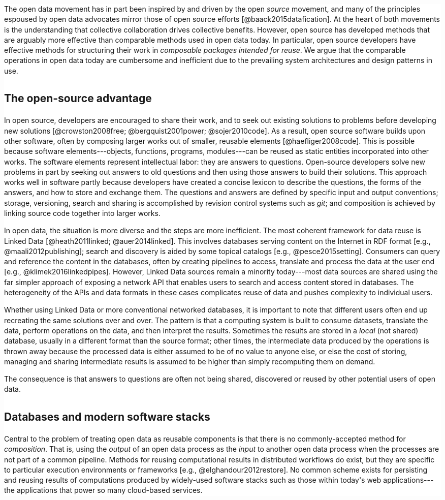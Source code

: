The open data movement has in part been inspired by and driven by the open _source_ movement, and many of the principles espoused by open data advocates mirror those of open source efforts [@baack2015datafication]. At the heart of both movements is the understanding that collective collaboration drives collective benefits. However, open source has developed methods that are arguably more effective than comparable methods used in open data today.  In particular, open source developers have effective methods for structuring their work in _composable packages intended for reuse_. We argue that the comparable operations in open data today are cumbersome and inefficient due to the prevailing system architectures and design patterns in use.

## The open-source advantage

In open source, developers are encouraged to share their work, and to seek out existing solutions to problems before developing new solutions [@crowston2008free; @bergquist2001power; @sojer2010code]. As a result, open source software builds upon other software, often by composing larger works out of smaller, reusable elements [@haefliger2008code].  This is possible because software elements---objects, functions, programs, modules---can be reused as static entities incorporated into other works.  The software elements represent intellectual labor: they are answers to questions.  Open-source developers solve new problems in part by seeking out answers to old questions and then using those answers to build their solutions.  This approach works well in software partly because developers have created a concise lexicon to describe the questions, the forms of the answers, and how to store and exchange them.  The questions and answers are defined by specific input and output conventions; storage, versioning, search and sharing is accomplished by revision control systems such as _git_; and composition is achieved by linking source code together into larger works.

In open data, the situation is more diverse and the steps are more inefficient.  The most coherent framework for data reuse is Linked Data [@heath2011linked; @auer2014linked].  This involves databases serving content on the Internet in RDF format [e.g., @maali2012publishing]; search and discovery is aided by some topical catalogs [e.g., @pesce2015setting].  Consumers can query and reference the content in the databases, often by creating pipelines to access, translate and process the data at the user end [e.g., @klimek2016linkedpipes].  However, Linked Data sources remain a minority today---most data sources are shared using the far simpler approach of exposing a network API that enables users to search and access content stored in databases.  The heterogeneity of the APIs and data formats in these cases complicates reuse of data and pushes complexity to individual users.

Whether using Linked Data or more conventional networked databases, it is important to note that different users often end up recreating the same solutions over and over.  The pattern is that a computing system is built to consume datasets, translate the data, perform operations on the data, and then interpret the results.  Sometimes the results are stored in a _local_ (not shared) database, usually in a different format than the source format; other times, the intermediate data produced by the operations is thrown away because the processed data is either assumed to be of no value to anyone else, or else the cost of storing, managing and sharing intermediate results is assumed to be higher than simply recomputing them on demand.

The consequence is that answers to questions are often not being shared, discovered or reused by other potential users of open data.

## Databases and modern software stacks



Central to the problem of treating open data as reusable components is that there is no commonly-accepted method for _composition_. That is, using the _output_ of an open data process as the _input_ to another open data process when the processes are not part of a common pipeline. Methods for reusing computational results in distributed workflows do exist, but they are specific to particular execution environments or frameworks [e.g., @elghandour2012restore]. No common scheme exists for persisting and reusing results of computations produced by widely-used software stacks such as those within today's web applications---the applications that power so many cloud-based services.
